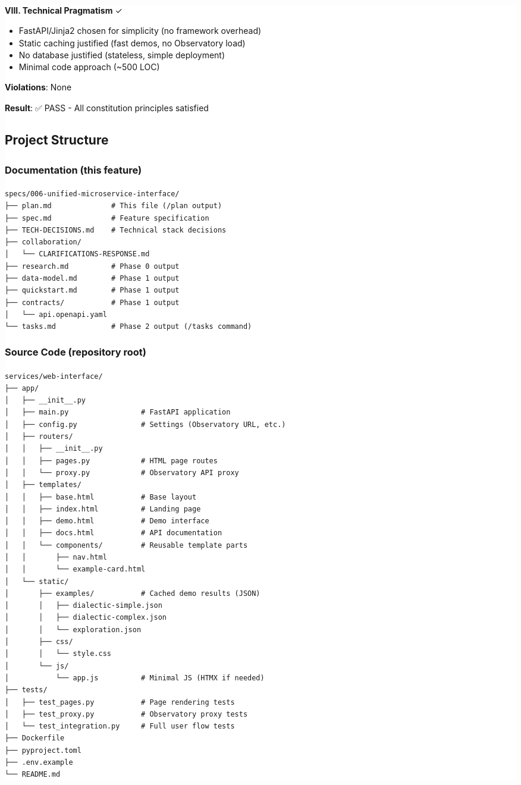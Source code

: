 **VIII. Technical Pragmatism** ✓
- FastAPI/Jinja2 chosen for simplicity (no framework overhead)
- Static caching justified (fast demos, no Observatory load)
- No database justified (stateless, simple deployment)
- Minimal code approach (~500 LOC)

**Violations**: None

**Result**: ✅ PASS - All constitution principles satisfied

## Project Structure

### Documentation (this feature)
```
specs/006-unified-microservice-interface/
├── plan.md              # This file (/plan output)
├── spec.md              # Feature specification
├── TECH-DECISIONS.md    # Technical stack decisions
├── collaboration/
│   └── CLARIFICATIONS-RESPONSE.md
├── research.md          # Phase 0 output
├── data-model.md        # Phase 1 output
├── quickstart.md        # Phase 1 output
├── contracts/           # Phase 1 output
│   └── api.openapi.yaml
└── tasks.md             # Phase 2 output (/tasks command)
```

### Source Code (repository root)
```
services/web-interface/
├── app/
│   ├── __init__.py
│   ├── main.py                 # FastAPI application
│   ├── config.py               # Settings (Observatory URL, etc.)
│   ├── routers/
│   │   ├── __init__.py
│   │   ├── pages.py            # HTML page routes
│   │   └── proxy.py            # Observatory API proxy
│   ├── templates/
│   │   ├── base.html           # Base layout
│   │   ├── index.html          # Landing page
│   │   ├── demo.html           # Demo interface
│   │   ├── docs.html           # API documentation
│   │   └── components/         # Reusable template parts
│   │       ├── nav.html
│   │       └── example-card.html
│   └── static/
│       ├── examples/           # Cached demo results (JSON)
│       │   ├── dialectic-simple.json
│       │   ├── dialectic-complex.json
│       │   └── exploration.json
│       ├── css/
│       │   └── style.css
│       └── js/
│           └── app.js          # Minimal JS (HTMX if needed)
├── tests/
│   ├── test_pages.py           # Page rendering tests
│   ├── test_proxy.py           # Observatory proxy tests
│   └── test_integration.py     # Full user flow tests
├── Dockerfile
├── pyproject.toml
├── .env.example
└── README.md
```